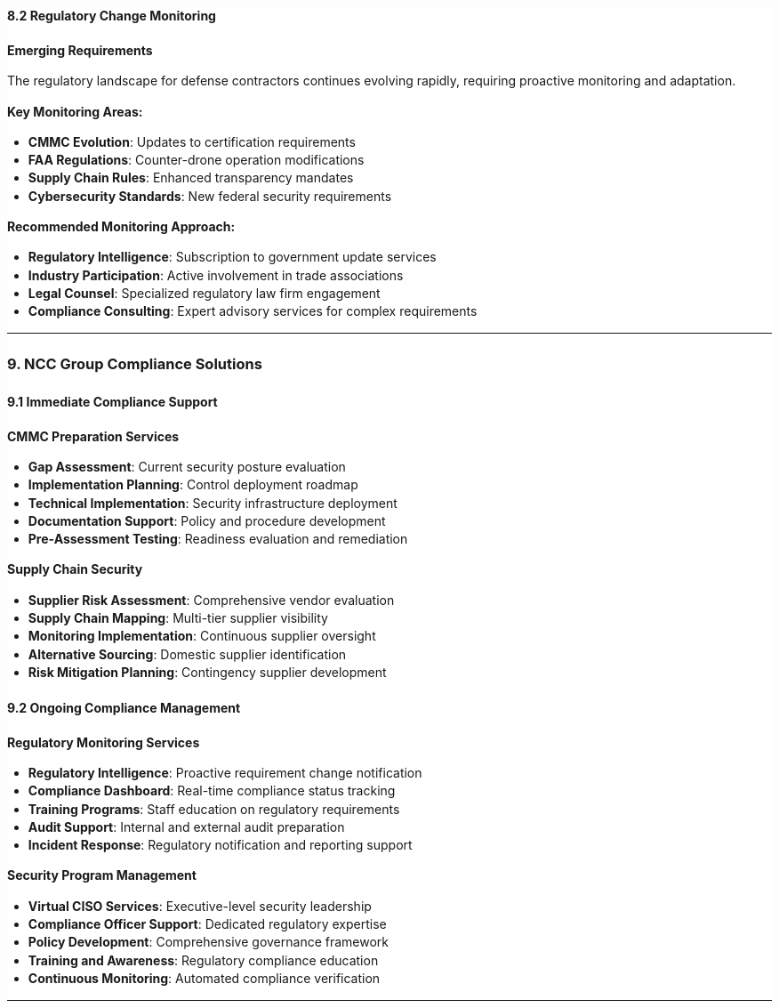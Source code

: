 #### 8.2 Regulatory Change Monitoring

**Emerging Requirements**

The regulatory landscape for defense contractors continues evolving rapidly, requiring proactive monitoring and adaptation.

**Key Monitoring Areas:**
- **CMMC Evolution**: Updates to certification requirements
- **FAA Regulations**: Counter-drone operation modifications
- **Supply Chain Rules**: Enhanced transparency mandates
- **Cybersecurity Standards**: New federal security requirements

**Recommended Monitoring Approach:**
- **Regulatory Intelligence**: Subscription to government update services
- **Industry Participation**: Active involvement in trade associations
- **Legal Counsel**: Specialized regulatory law firm engagement
- **Compliance Consulting**: Expert advisory services for complex requirements

---

### 9. NCC Group Compliance Solutions

#### 9.1 Immediate Compliance Support

**CMMC Preparation Services**
- **Gap Assessment**: Current security posture evaluation
- **Implementation Planning**: Control deployment roadmap
- **Technical Implementation**: Security infrastructure deployment
- **Documentation Support**: Policy and procedure development
- **Pre-Assessment Testing**: Readiness evaluation and remediation

**Supply Chain Security**
- **Supplier Risk Assessment**: Comprehensive vendor evaluation
- **Supply Chain Mapping**: Multi-tier supplier visibility
- **Monitoring Implementation**: Continuous supplier oversight
- **Alternative Sourcing**: Domestic supplier identification
- **Risk Mitigation Planning**: Contingency supplier development

#### 9.2 Ongoing Compliance Management

**Regulatory Monitoring Services**
- **Regulatory Intelligence**: Proactive requirement change notification
- **Compliance Dashboard**: Real-time compliance status tracking
- **Training Programs**: Staff education on regulatory requirements
- **Audit Support**: Internal and external audit preparation
- **Incident Response**: Regulatory notification and reporting support

**Security Program Management**
- **Virtual CISO Services**: Executive-level security leadership
- **Compliance Officer Support**: Dedicated regulatory expertise
- **Policy Development**: Comprehensive governance framework
- **Training and Awareness**: Regulatory compliance education
- **Continuous Monitoring**: Automated compliance verification

---